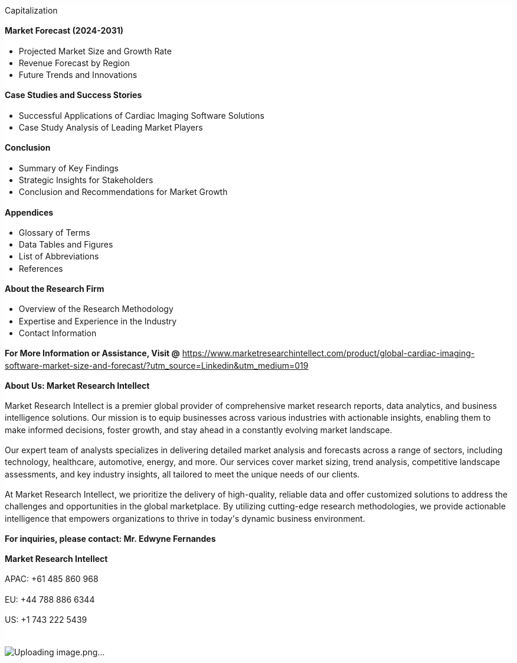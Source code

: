 Capitalization</li></ul><p><strong>Market Forecast (2024-2031)</strong></p><ul><li>Projected Market Size and Growth Rate</li><li>Revenue Forecast by Region</li><li>Future Trends and Innovations</li></ul><p><strong>Case Studies and Success Stories</strong></p><ul><li>Successful Applications of Cardiac Imaging Software Solutions</li><li>Case Study Analysis of Leading Market Players</li></ul><p><strong>Conclusion</strong></p><ul><li>Summary of Key Findings</li><li>Strategic Insights for Stakeholders</li><li>Conclusion and Recommendations for Market Growth</li></ul><p><strong>Appendices</strong></p><ul><li>Glossary of Terms</li><li>Data Tables and Figures</li><li>List of Abbreviations</li><li>References</li></ul><p><strong>About the Research Firm</strong></p><ul><li>Overview of the Research Methodology</li><li>Expertise and Experience in the Industry</li><li>Contact Information</li></ul></div><div class="article-main__content" data-test-id="publishing-text-block"><p><span class="font-[700]"><strong>For More Information or Assistance, Visit @</strong>&nbsp;<a href="https://www.marketresearchintellect.com/product/global-cardiac-imaging-software-market-size-and-forecast/?utm_source=Linkedin&utm_medium=019">https://www.marketresearchintellect.com/product/global-cardiac-imaging-software-market-size-and-forecast/?utm_source=Linkedin&utm_medium=019</a></span></p><p><strong>About Us: Market Research Intellect</strong></p><p>Market Research Intellect is a premier global provider of comprehensive market research reports, data analytics, and business intelligence solutions. Our mission is to equip businesses across various industries with actionable insights, enabling them to make informed decisions, foster growth, and stay ahead in a constantly evolving market landscape.</p><p>Our expert team of analysts specializes in delivering detailed market analysis and forecasts across a range of sectors, including technology, healthcare, automotive, energy, and more. Our services cover market sizing, trend analysis, competitive landscape assessments, and key industry insights, all tailored to meet the unique needs of our clients.</p><p>At Market Research Intellect, we prioritize the delivery of high-quality, reliable data and offer customized solutions to address the challenges and opportunities in the global marketplace. By utilizing cutting-edge research methodologies, we provide actionable intelligence that empowers organizations to thrive in today's dynamic business environment.</p><p><strong>For inquiries, please contact: Mr. Edwyne Fernandes</strong></p><p><strong>Market Research Intellect</strong></p><p>APAC: +61 485 860 968</p><p>EU: +44 788 886 6344</p><p>US: +1 743 222 5439</p></div><div class="article-main__content" data-test-id="publishing-text-block">&nbsp;</div>
![Uploading image.png…]()
